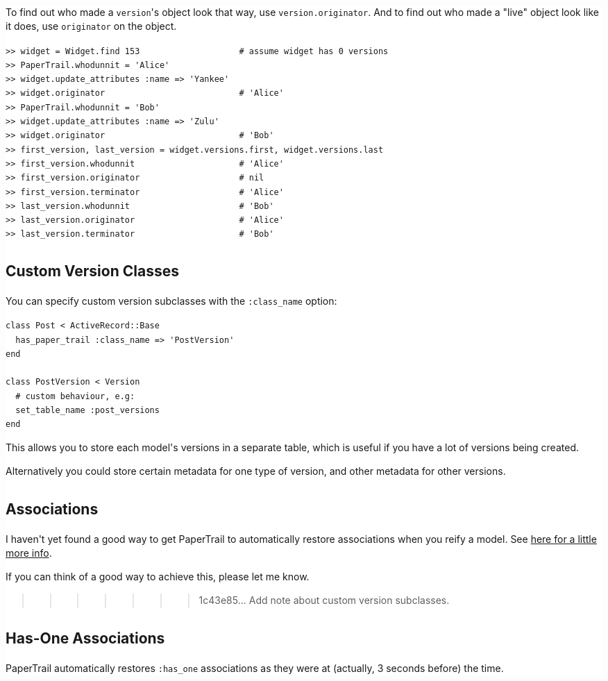 To find out who made a `version`'s object look that way, use `version.originator`.  And to find out who made a "live" object look like it does, use `originator` on the object.

    >> widget = Widget.find 153                    # assume widget has 0 versions
    >> PaperTrail.whodunnit = 'Alice'
    >> widget.update_attributes :name => 'Yankee'
    >> widget.originator                           # 'Alice'
    >> PaperTrail.whodunnit = 'Bob'
    >> widget.update_attributes :name => 'Zulu'
    >> widget.originator                           # 'Bob'
    >> first_version, last_version = widget.versions.first, widget.versions.last
    >> first_version.whodunnit                     # 'Alice'
    >> first_version.originator                    # nil
    >> first_version.terminator                    # 'Alice'
    >> last_version.whodunnit                      # 'Bob'
    >> last_version.originator                     # 'Alice'
    >> last_version.terminator                     # 'Bob'


## Custom Version Classes

You can specify custom version subclasses with the `:class_name` option:

    class Post < ActiveRecord::Base
      has_paper_trail :class_name => 'PostVersion'
    end

    class PostVersion < Version
      # custom behaviour, e.g:
      set_table_name :post_versions
    end

This allows you to store each model's versions in a separate table, which is useful if you have a lot of versions being created.

Alternatively you could store certain metadata for one type of version, and other metadata for other versions.


## Associations

I haven't yet found a good way to get PaperTrail to automatically restore associations when you reify a model.  See [here for a little more info](http://airbladesoftware.com/notes/undo-and-redo-with-papertrail).

If you can think of a good way to achieve this, please let me know.


>>>>>>> 1c43e85... Add note about custom version subclasses.
## Has-One Associations

PaperTrail automatically restores `:has_one` associations as they were at (actually, 3 seconds before) the time.
